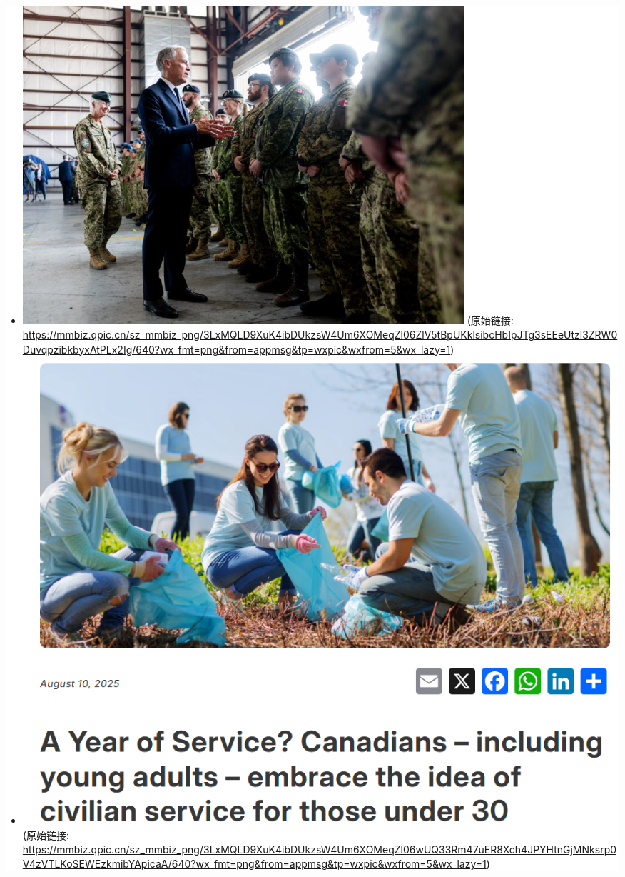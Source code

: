 - ![](./images/image_6.jpg) (原始链接: https://mmbiz.qpic.cn/sz_mmbiz_png/3LxMQLD9XuK4ibDUkzsW4Um6XOMeqZl06ZlV5tBpUKklsibcHbIpJTg3sEEeUtzl3ZRW0DuvqpzibkbyxAtPLx2Ig/640?wx_fmt=png&from=appmsg&tp=wxpic&wxfrom=5&wx_lazy=1)
- ![](./images/image_7.jpg) (原始链接: https://mmbiz.qpic.cn/sz_mmbiz_png/3LxMQLD9XuK4ibDUkzsW4Um6XOMeqZl06wUQ33Rm47uER8Xch4JPYHtnGjMNksrp0V4zVTLKoSEWEzkmibYApicaA/640?wx_fmt=png&from=appmsg&tp=wxpic&wxfrom=5&wx_lazy=1)
